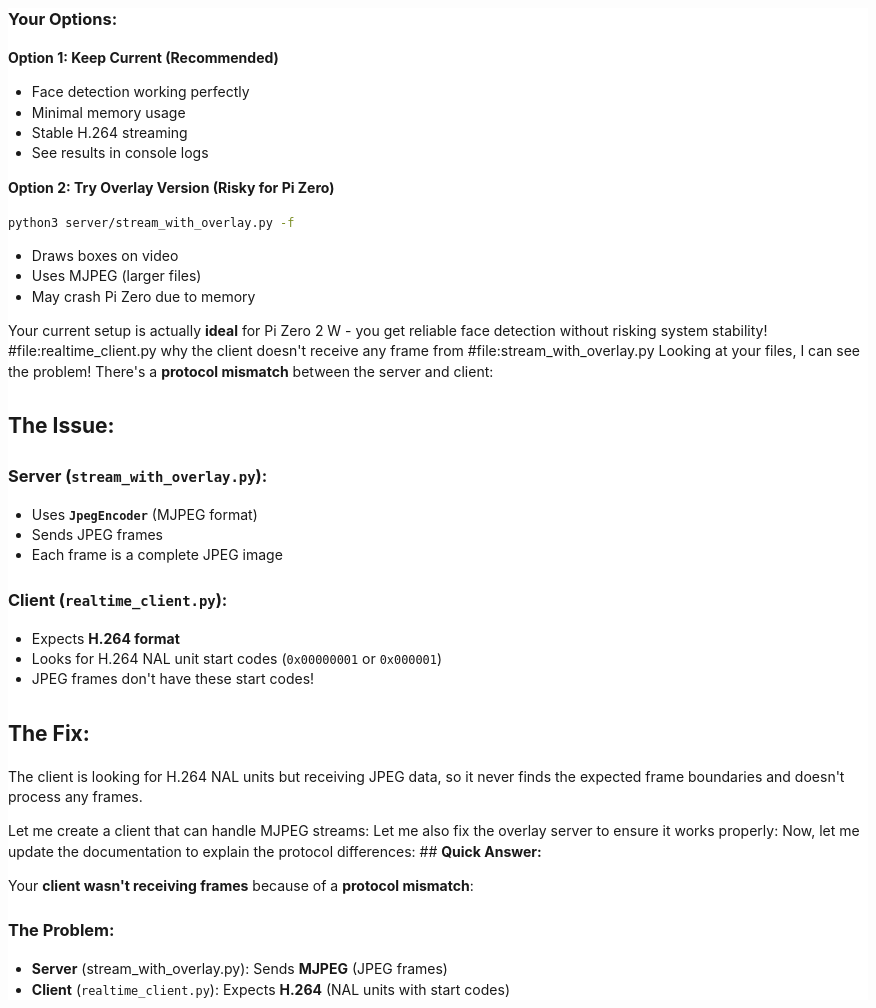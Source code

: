 ### **Your Options:**

**Option 1: Keep Current (Recommended)**
- Face detection working perfectly
- Minimal memory usage
- Stable H.264 streaming
- See results in console logs

**Option 2: Try Overlay Version (Risky for Pi Zero)**
```bash
python3 server/stream_with_overlay.py -f
```
- Draws boxes on video
- Uses MJPEG (larger files)
- May crash Pi Zero due to memory

Your current setup is actually **ideal** for Pi Zero 2 W - you get reliable face detection without risking system stability!
</assistant>
<user>
#file:realtime_client.py why the client doesn't receive any frame from #file:stream_with_overlay.py 
</user>
<assistant>
Looking at your files, I can see the problem! There's a **protocol mismatch** between the server and client:

## **The Issue:**

### **Server (`stream_with_overlay.py`):**
- Uses **`JpegEncoder`** (MJPEG format)
- Sends JPEG frames
- Each frame is a complete JPEG image

### **Client (`realtime_client.py`):**
- Expects **H.264 format**
- Looks for H.264 NAL unit start codes (`0x00000001` or `0x000001`)
- JPEG frames don't have these start codes!

## **The Fix:**

The client is looking for H.264 NAL units but receiving JPEG data, so it never finds the expected frame boundaries and doesn't process any frames.

Let me create a client that can handle MJPEG streams: Let me also fix the overlay server to ensure it works properly: Now, let me update the documentation to explain the protocol differences: ## **Quick Answer:**

Your **client wasn't receiving frames** because of a **protocol mismatch**:

### **The Problem:**
- **Server** (stream_with_overlay.py): Sends **MJPEG** (JPEG frames)
- **Client** (`realtime_client.py`): Expects **H.264** (NAL units with start codes)

